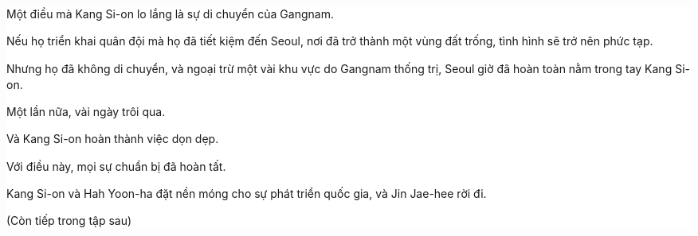 Một điều mà Kang Si-on lo lắng là sự di chuyển của Gangnam.

Nếu họ triển khai quân đội mà họ đã tiết kiệm đến Seoul, nơi đã trở thành một vùng đất trống, tình hình sẽ trở nên phức tạp.

Nhưng họ đã không di chuyển, và ngoại trừ một vài khu vực do Gangnam thống trị, Seoul giờ đã hoàn toàn nằm trong tay Kang Si-on.

Một lần nữa, vài ngày trôi qua.

Và Kang Si-on hoàn thành việc dọn dẹp.

Với điều này, mọi sự chuẩn bị đã hoàn tất.

Kang Si-on và Hah Yoon-ha đặt nền móng cho sự phát triển quốc gia, và Jin Jae-hee rời đi.

(Còn tiếp trong tập sau)